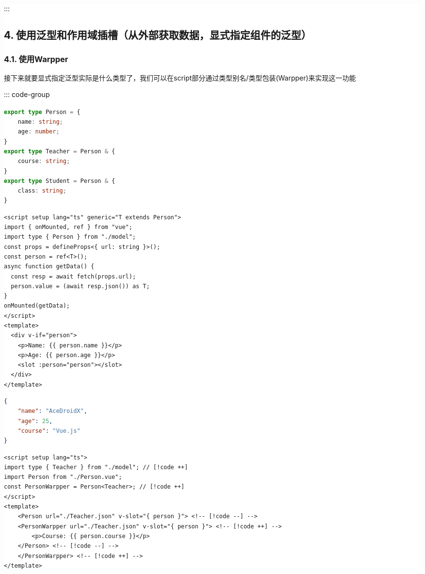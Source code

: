 :::

## 4. 使用泛型和作用域插槽（从外部获取数据，显式指定组件的泛型）

### 4.1. 使用Warpper

接下来就要显式指定泛型实际是什么类型了，我们可以在script部分通过类型别名/类型包装(Warpper)来实现这一功能

::: code-group

```ts [model.ts]
export type Person = {
    name: string;
    age: number;
}
export type Teacher = Person & {
    course: string;
}
export type Student = Person & {
    class: string;
}
```

```vue [Person.vue]
<script setup lang="ts" generic="T extends Person">
import { onMounted, ref } from "vue";
import type { Person } from "./model";
const props = defineProps<{ url: string }>();
const person = ref<T>();
async function getData() {
  const resp = await fetch(props.url);
  person.value = (await resp.json()) as T;
}
onMounted(getData);
</script>
<template>
  <div v-if="person">
    <p>Name: {{ person.name }}</p>
    <p>Age: {{ person.age }}</p>
    <slot :person="person"></slot>
  </div>
</template>
```

```json [Teacher.json]
{
    "name": "AceDroidX",
    "age": 25,
    "course": "Vue.js"
}
```

```vue [Teacher.vue]
<script setup lang="ts">
import type { Teacher } from "./model"; // [!code ++]
import Person from "./Person.vue";
const PersonWarpper = Person<Teacher>; // [!code ++]
</script>
<template>
    <Person url="./Teacher.json" v-slot="{ person }"> <!-- [!code --] -->
    <PersonWarpper url="./Teacher.json" v-slot="{ person }"> <!-- [!code ++] -->
        <p>Course: {{ person.course }}</p>
    </Person> <!-- [!code --] -->
    </PersonWarpper> <!-- [!code ++] -->
</template>
```
